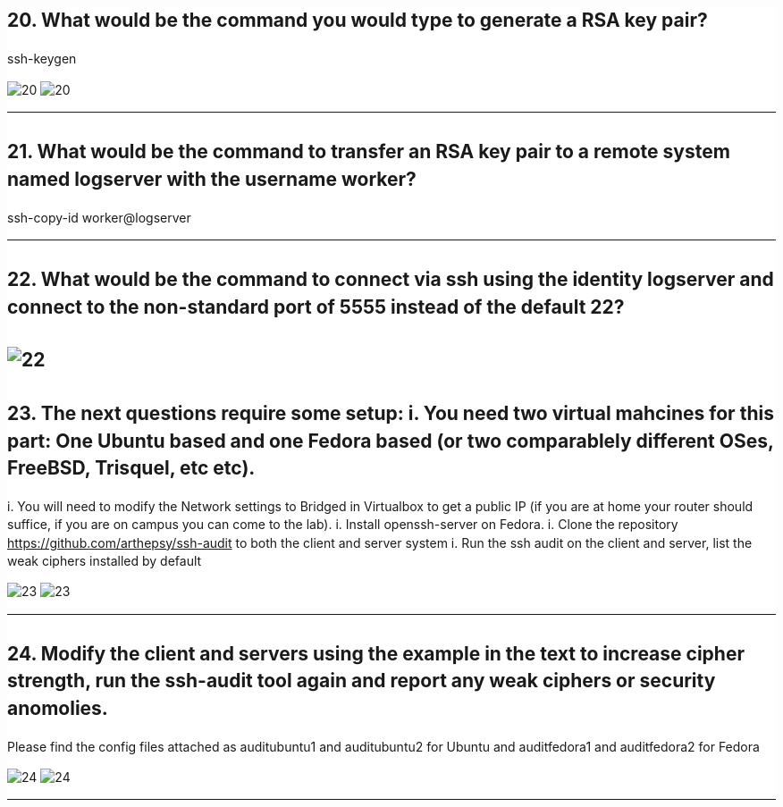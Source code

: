 
## 20. What would be the command you would type to generate a RSA key pair?
ssh-keygen
 
 ![20](https://github.com/illinoistech-itm/sbose10/blob/master/images/chapter-09/20-A-9.JPG)
 ![20](https://github.com/illinoistech-itm/sbose10/blob/master/images/chapter-09/20-B-9.JPG)
 
---

## 21. What would be the command to transfer an RSA key pair to a remote system named logserver with the username worker?

ssh-copy-id worker@logserver

---

## 22. What would be the command to connect via ssh using the identity logserver and connect to the non-standard port of 5555 instead of the default 22?
 
 ![22](https://github.com/illinoistech-itm/sbose10/blob/master/images/chapter-09/22-9.JPG)
---

## 23. The next questions require some setup: i. You need two virtual mahcines for this part: One Ubuntu based and one Fedora based (or two comparablely different OSes, FreeBSD, Trisquel, etc etc).
i. You will need to modify the Network settings to Bridged in Virtualbox to get a public IP (if you are at home your router should suffice, if you are on campus you can come to the lab).
i. Install openssh-server on Fedora. i. Clone the repository https://github.com/arthepsy/ssh-audit to both the client and server system i. Run the ssh audit on the client and server, list the weak ciphers installed by default
 
  ![23](https://github.com/illinoistech-itm/sbose10/blob/master/images/chapter-09/23-9A.JPG)
   ![23](https://github.com/illinoistech-itm/sbose10/blob/master/images/chapter-09/23-B-9.JPG)
   
---

## 24. Modify the client and servers using the example in the text to increase cipher strength, run the ssh-audit tool again and report any weak ciphers or security anomolies.
Please find the config files attached as auditubuntu1 and auditubuntu2 for Ubuntu and auditfedora1 and auditfedora2 for Fedora

 ![24](https://github.com/illinoistech-itm/sbose10/blob/master/images/chapter-09/24-9.JPG)
 ![24](https://github.com/illinoistech-itm/sbose10/blob/master/images/chapter-09/24-B-9.png)
           
---